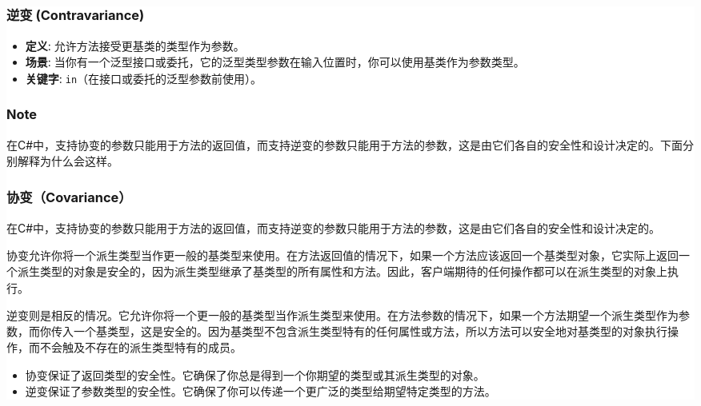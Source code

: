 ### 逆变 (Contravariance)

- **定义**: 允许方法接受更基类的类型作为参数。
- **场景**: 当你有一个泛型接口或委托，它的泛型类型参数在输入位置时，你可以使用基类作为参数类型。
- **关键字**: `in`（在接口或委托的泛型参数前使用）。

### Note

在C#中，支持协变的参数只能用于方法的返回值，而支持逆变的参数只能用于方法的参数，这是由它们各自的安全性和设计决定的。下面分别解释为什么会这样。



### 协变（Covariance）

在C#中，支持协变的参数只能用于方法的返回值，而支持逆变的参数只能用于方法的参数，这是由它们各自的安全性和设计决定的。

协变允许你将一个派生类型当作更一般的基类型来使用。在方法返回值的情况下，如果一个方法应该返回一个基类型对象，它实际上返回一个派生类型的对象是安全的，因为派生类型继承了基类型的所有属性和方法。因此，客户端期待的任何操作都可以在派生类型的对象上执行。

逆变则是相反的情况。它允许你将一个更一般的基类型当作派生类型来使用。在方法参数的情况下，如果一个方法期望一个派生类型作为参数，而你传入一个基类型，这是安全的。因为基类型不包含派生类型特有的任何属性或方法，所以方法可以安全地对基类型的对象执行操作，而不会触及不存在的派生类型特有的成员。

- 协变保证了返回类型的安全性。它确保了你总是得到一个你期望的类型或其派生类型的对象。
- 逆变保证了参数类型的安全性。它确保了你可以传递一个更广泛的类型给期望特定类型的方法。

